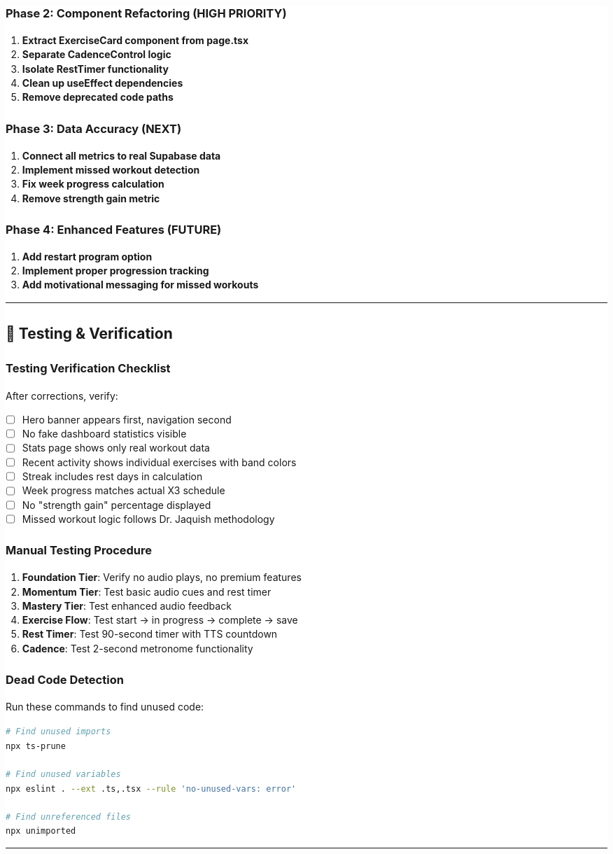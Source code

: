 ### Phase 2: Component Refactoring (HIGH PRIORITY)
1. **Extract ExerciseCard component from page.tsx**
2. **Separate CadenceControl logic**
3. **Isolate RestTimer functionality**
4. **Clean up useEffect dependencies**
5. **Remove deprecated code paths**

### Phase 3: Data Accuracy (NEXT)
1. **Connect all metrics to real Supabase data**
2. **Implement missed workout detection**
3. **Fix week progress calculation**
4. **Remove strength gain metric**

### Phase 4: Enhanced Features (FUTURE)
1. **Add restart program option**
2. **Implement proper progression tracking**
3. **Add motivational messaging for missed workouts**

---

## 🧪 Testing & Verification

### Testing Verification Checklist
After corrections, verify:
- [ ] Hero banner appears first, navigation second
- [ ] No fake dashboard statistics visible
- [ ] Stats page shows only real workout data
- [ ] Recent activity shows individual exercises with band colors
- [ ] Streak includes rest days in calculation
- [ ] Week progress matches actual X3 schedule
- [ ] No "strength gain" percentage displayed
- [ ] Missed workout logic follows Dr. Jaquish methodology

### Manual Testing Procedure
1. **Foundation Tier**: Verify no audio plays, no premium features
2. **Momentum Tier**: Test basic audio cues and rest timer
3. **Mastery Tier**: Test enhanced audio feedback
4. **Exercise Flow**: Test start → in progress → complete → save
5. **Rest Timer**: Test 90-second timer with TTS countdown
6. **Cadence**: Test 2-second metronome functionality

### Dead Code Detection
Run these commands to find unused code:
```bash
# Find unused imports
npx ts-prune

# Find unused variables
npx eslint . --ext .ts,.tsx --rule 'no-unused-vars: error'

# Find unreferenced files
npx unimported
```

---